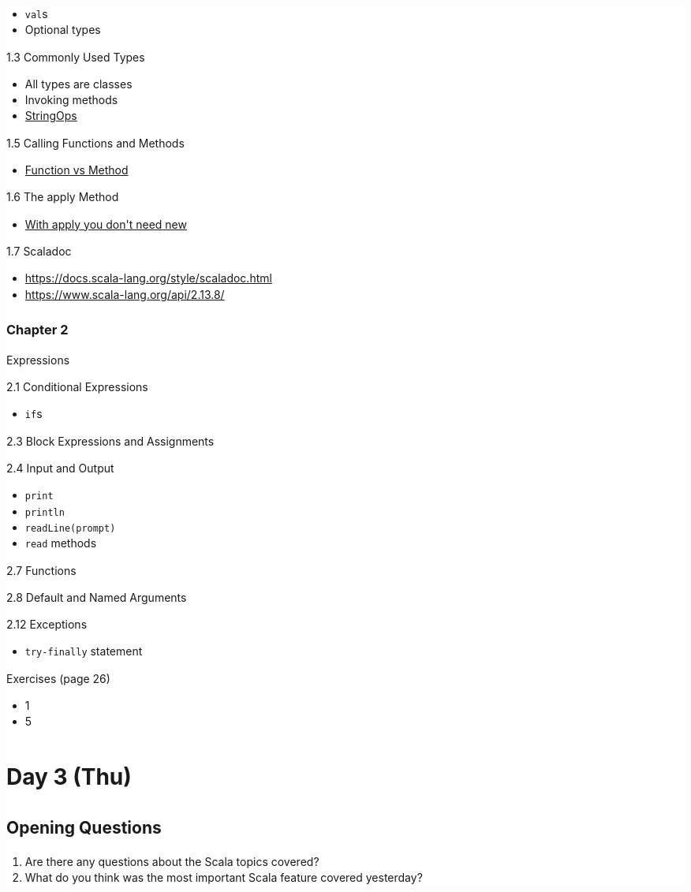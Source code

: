 * `val`s
* Optional types

1.3 Commonly Used Types

* All types are classes
* Invoking methods
* [StringOps](https://scala-lang.org/api/2.13.8/scala/collection/StringOps.html)

1.5 Calling Functions and Methods

* [Function vs Method](https://docs.scala-lang.org/tour/basics.html)

1.6 The apply Method

* [With apply you don't need new](https://docs.scala-lang.org/overviews/scala-book/case-classes.html#with-apply-you-dont-need-new)

1.7 Scaladoc

* <https://docs.scala-lang.org/style/scaladoc.html>
* <https://www.scala-lang.org/api/2.13.8/>

### Chapter 2

Expressions

2.1 Conditional Expressions

* `if`s

2.3 Block Expressions and Assignments

2.4 Input and Output

* `print`
* `println`
* `readLine(prompt)`
* `read` methods

2.7 Functions

2.8 Default and Named Arguments

2.12 Exceptions

* `try-finally` statement

Exercises (page 26)

* 1
* 5

# Day 3 (Thu)

## Opening Questions

1. Are there any questions about the Scala topics covered?
1. What do you think was the most important Scala feature covered yesterday?
